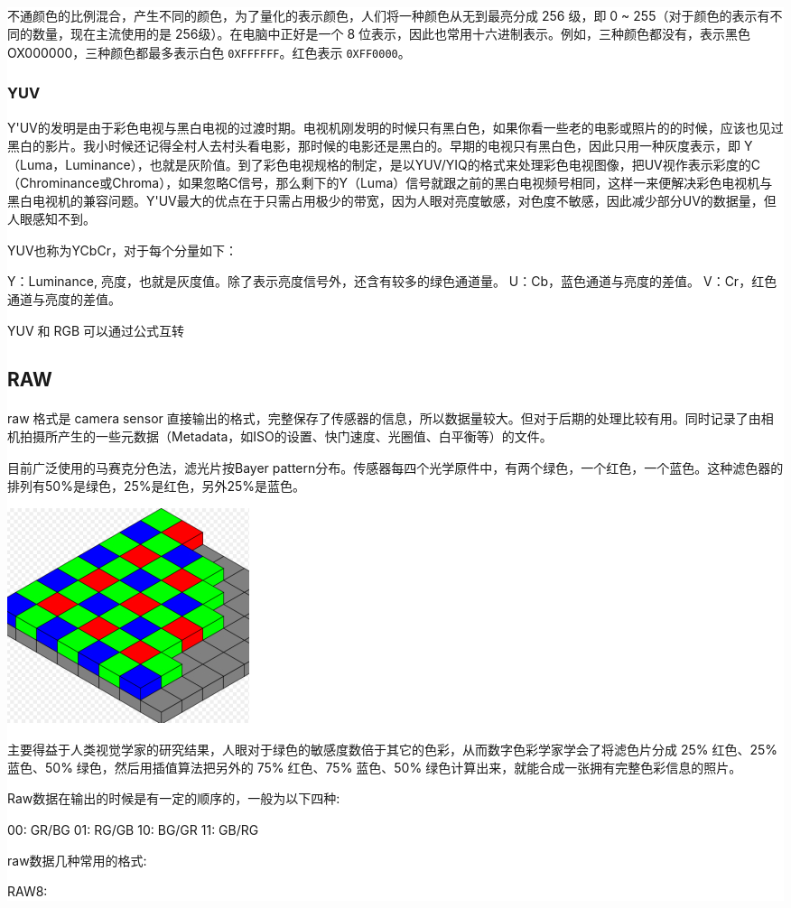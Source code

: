 不通颜色的比例混合，产生不同的颜色，为了量化的表示颜色，人们将一种颜色从无到最亮分成 256 级，即 0 ~ 255（对于颜色的表示有不同的数量，现在主流使用的是 256级）。在电脑中正好是一个 8 位表示，因此也常用十六进制表示。例如，三种颜色都没有，表示黑色 OX000000，三种颜色都最多表示白色 `0XFFFFFF`。红色表示 `0XFF0000`。


### YUV

Y'UV的发明是由于彩色电视与黑白电视的过渡时期。电视机刚发明的时候只有黑白色，如果你看一些老的电影或照片的的时候，应该也见过黑白的影片。我小时候还记得全村人去村头看电影，那时候的电影还是黑白的。早期的电视只有黑白色，因此只用一种灰度表示，即 Y（Luma，Luminance），也就是灰阶值。到了彩色电视规格的制定，是以YUV/YIQ的格式来处理彩色电视图像，把UV视作表示彩度的C（Chrominance或Chroma），如果忽略C信号，那么剩下的Y（Luma）信号就跟之前的黑白电视频号相同，这样一来便解决彩色电视机与黑白电视机的兼容问题。Y'UV最大的优点在于只需占用极少的带宽，因为人眼对亮度敏感，对色度不敏感，因此减少部分UV的数据量，但人眼感知不到。

YUV也称为YCbCr，对于每个分量如下：

Y：Luminance, 亮度，也就是灰度值。除了表示亮度信号外，还含有较多的绿色通道量。
U：Cb，蓝色通道与亮度的差值。
V：Cr，红色通道与亮度的差值。

YUV 和 RGB 可以通过公式互转




## RAW

raw 格式是 camera sensor 直接输出的格式，完整保存了传感器的信息，所以数据量较大。但对于后期的处理比较有用。同时记录了由相机拍摄所产生的一些元数据（Metadata，如ISO的设置、快门速度、光圈值、白平衡等）的文件。

目前广泛使用的马赛克分色法，滤光片按Bayer pattern分布。传感器每四个光学原件中，有两个绿色，一个红色，一个蓝色。这种滤色器的排列有50%是绿色，25%是红色，另外25%是蓝色。

![光学传感器](images/camera_sensor.jpeg)

主要得益于人类视觉学家的研究结果，人眼对于绿色的敏感度数倍于其它的色彩，从而数字色彩学家学会了将滤色片分成 25% 红色、25% 蓝色、50% 绿色，然后用插值算法把另外的 75% 红色、75% 蓝色、50% 绿色计算出来，就能合成一张拥有完整色彩信息的照片。


Raw数据在输出的时候是有一定的顺序的，一般为以下四种:

00: GR/BG
01: RG/GB
10: BG/GR
11: GB/RG

raw数据几种常用的格式:

RAW8:
